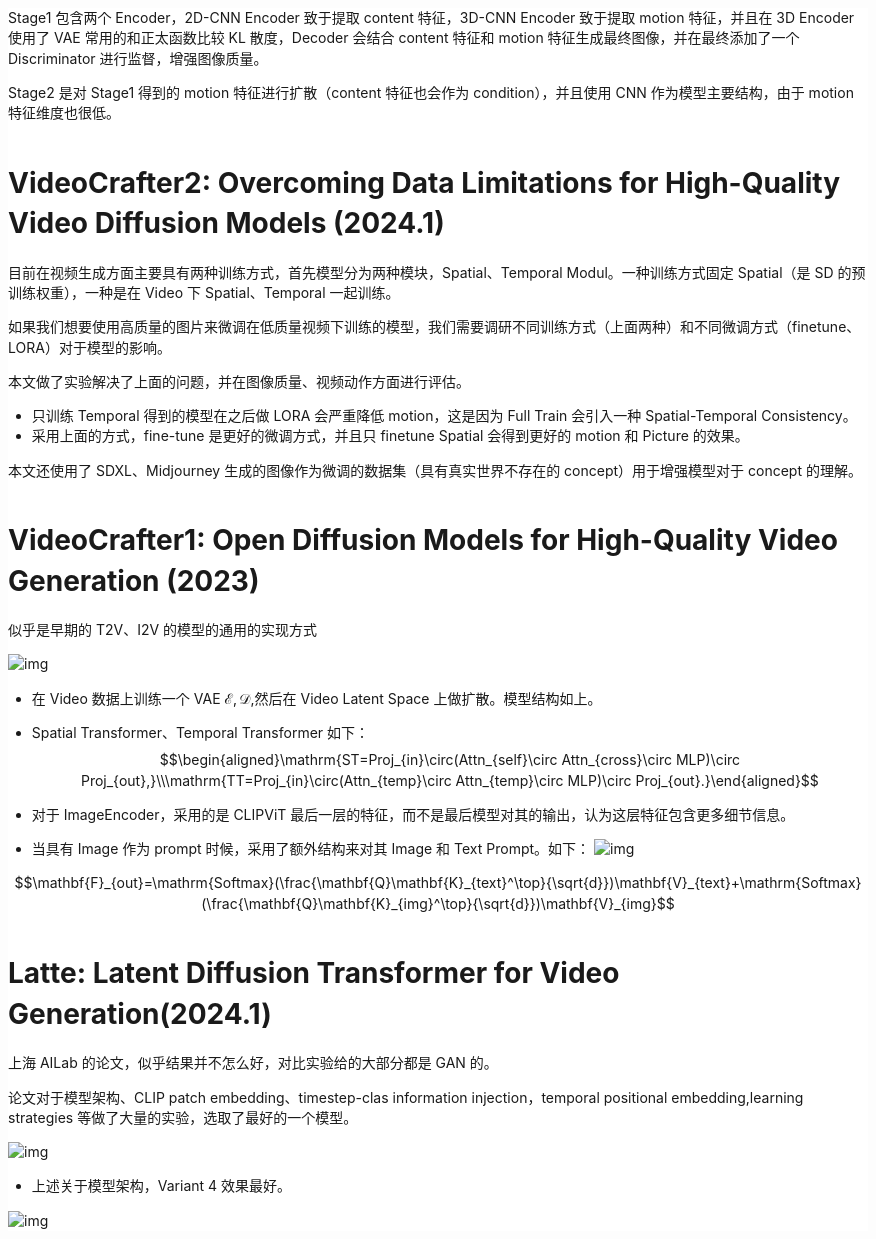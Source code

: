 Stage1 包含两个 Encoder，2D-CNN Encoder 致于提取 content 特征，3D-CNN Encoder 致于提取 motion 特征，并且在 3D Encoder 使用了 VAE 常用的和正太函数比较 KL 散度，Decoder 会结合 content 特征和 motion 特征生成最终图像，并在最终添加了一个 Discriminator 进行监督，增强图像质量。

Stage2 是对 Stage1 得到的 motion 特征进行扩散（content 特征也会作为 condition），并且使用 CNN 作为模型主要结构，由于 motion 特征维度也很低。

# VideoCrafter2: Overcoming Data Limitations for High-Quality Video Diffusion Models (2024.1)

目前在视频生成方面主要具有两种训练方式，首先模型分为两种模块，Spatial、Temporal Modul。一种训练方式固定 Spatial（是 SD 的预训练权重），一种是在 Video 下 Spatial、Temporal 一起训练。

如果我们想要使用高质量的图片来微调在低质量视频下训练的模型，我们需要调研不同训练方式（上面两种）和不同微调方式（finetune、LORA）对于模型的影响。

本文做了实验解决了上面的问题，并在图像质量、视频动作方面进行评估。

- 只训练 Temporal 得到的模型在之后做 LORA 会严重降低 motion，这是因为 Full Train 会引入一种 Spatial-Temporal Consistency。
- 采用上面的方式，fine-tune 是更好的微调方式，并且只 finetune Spatial 会得到更好的 motion 和 Picture 的效果。

本文还使用了 SDXL、Midjourney 生成的图像作为微调的数据集（具有真实世界不存在的 concept）用于增强模型对于 concept 的理解。

# VideoCrafter1: Open Diffusion Models for High-Quality Video Generation (2023)

似乎是早期的 T2V、I2V 的模型的通用的实现方式

![img](https://img2023.cnblogs.com/blog/3183309/202402/3183309-20240201153110340-1143984416.png)

- 在 Video 数据上训练一个 VAE $\mathcal{E,D}$,然后在 Video Latent Space 上做扩散。模型结构如上。
- Spatial Transformer、Temporal Transformer 如下：
  $$\begin{aligned}\mathrm{ST=Proj_{in}\circ(Attn_{self}\circ Attn_{cross}\circ MLP)\circ Proj_{out},}\\\mathrm{TT=Proj_{in}\circ(Attn_{temp}\circ Attn_{temp}\circ MLP)\circ Proj_{out}.}\end{aligned}$$

- 对于 ImageEncoder，采用的是 CLIPViT 最后一层的特征，而不是最后模型对其的输出，认为这层特征包含更多细节信息。
- 当具有 Image 作为 prompt 时候，采用了额外结构来对其 Image 和 Text Prompt。如下：
  ![img](https://img2023.cnblogs.com/blog/3183309/202402/3183309-20240201154515645-1036063551.png)

$$\mathbf{F}_{out}=\mathrm{Softmax}(\frac{\mathbf{Q}\mathbf{K}_{text}^\top}{\sqrt{d}})\mathbf{V}_{text}+\mathrm{Softmax}(\frac{\mathbf{Q}\mathbf{K}_{img}^\top}{\sqrt{d}})\mathbf{V}_{img}$$

# Latte: Latent Diffusion Transformer for Video Generation(2024.1)

上海 AILab 的论文，似乎结果并不怎么好，对比实验给的大部分都是 GAN 的。

论文对于模型架构、CLIP patch embedding、timestep-clas information injection，temporal positional embedding,learning strategies 等做了大量的实验，选取了最好的一个模型。

![img](https://img2023.cnblogs.com/blog/3183309/202402/3183309-20240201201000662-1507100383.png)

- 上述关于模型架构，Variant 4 效果最好。

![img](https://img2023.cnblogs.com/blog/3183309/202402/3183309-20240201201114550-1337072970.png)
